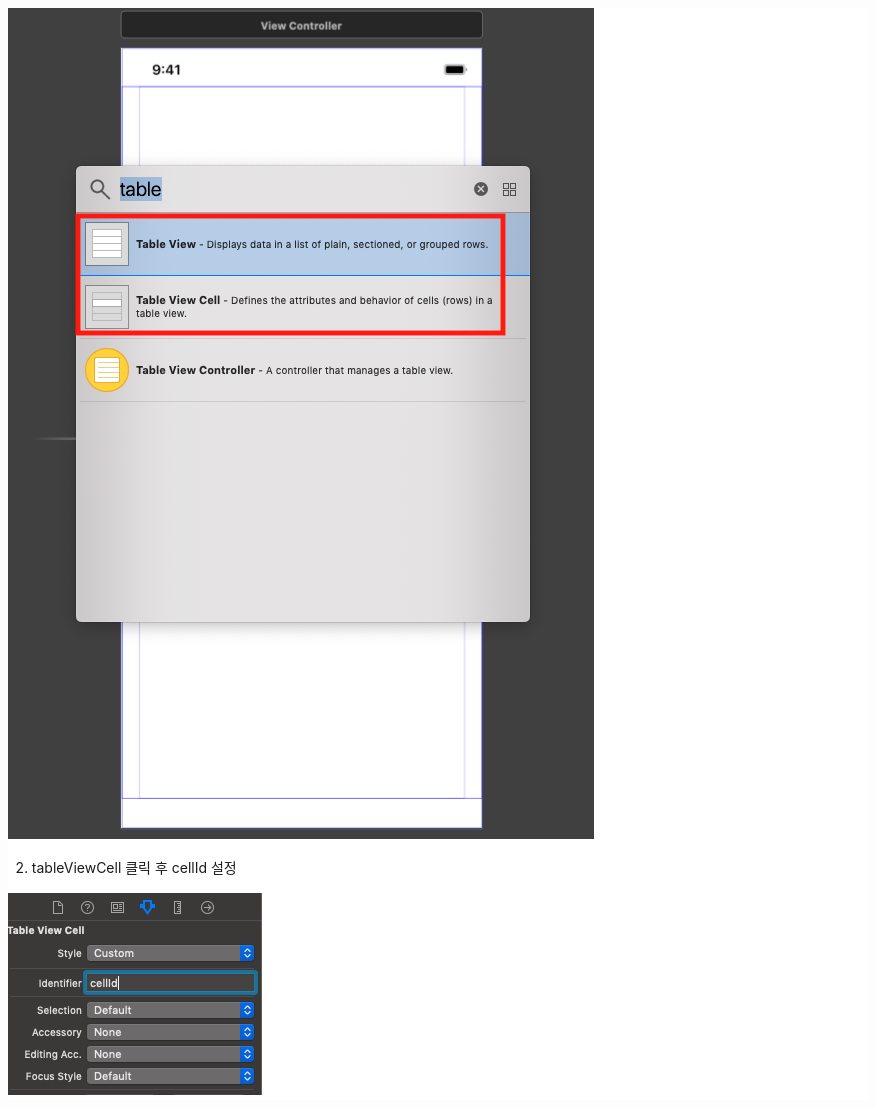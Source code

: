 ![img](./img/project3/tableView2.png)

2. tableViewCell 클릭 후 cellId 설정

![img](./img/project3/tableView3.png)
